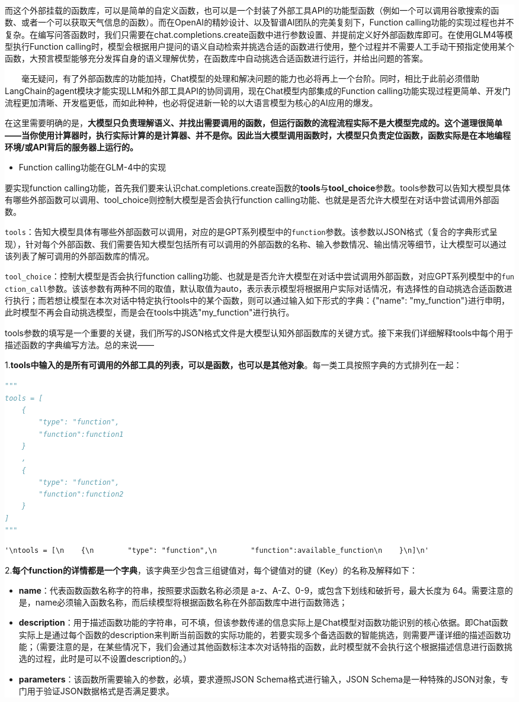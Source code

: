 而这个外部挂载的函数库，可以是简单的自定义函数，也可以是一个封装了外部工具API的功能型函数（例如一个可以调用谷歌搜索的函数、或者一个可以获取天气信息的函数）。而在OpenAI的精妙设计、以及智谱AI团队的完美复刻下，Function calling功能的实现过程也并不复杂。在编写问答函数时，我们只需要在chat.completions.create函数中进行参数设置、并提前定义好外部函数库即可。在使用GLM4等模型执行Function calling时，模型会根据用户提问的语义自动检索并挑选合适的函数进行使用，整个过程并不需要人工手动干预指定使用某个函数，大预言模型能够充分发挥自身的语义理解优势，在函数库中自动挑选合适函数进行运行，并给出问题的答案。

  毫无疑问，有了外部函数库的功能加持，Chat模型的处理和解决问题的能力也必将再上一个台阶。同时，相比于此前必须借助LangChain的agent模块才能实现LLM和外部工具API的协同调用，现在Chat模型内部集成的Function calling功能实现过程更简单、开发门流程更加清晰、开发槛更低，而如此种种，也必将促进新一轮的以大语言模型为核心的AI应用的爆发。

在这里需要明确的是，**大模型只负责理解语义、并找出需要调用的函数，但运行函数的流程流程实际不是大模型完成的。这个道理很简单——当你使用计算器时，执行实际计算的是计算器、并不是你。因此当大模型调用函数时，大模型只负责定位函数，函数实际是在本地编程环境/或API背后的服务器上运行的。**

* Function calling功能在GLM-4中的实现

要实现function calling功能，首先我们要来认识chat.completions.create函数的**tools**与**tool\_choice**参数。tools参数可以告知大模型具体有哪些外部函数可以调用、tool\_choice则控制大模型是否会执行function calling功能、也就是是否允许大模型在对话中尝试调用外部函数。

`tools`：告知大模型具体有哪些外部函数可以调用，对应的是GPT系列模型中的`function`参数。该参数以JSON格式（复合的字典形式呈现），针对每个外部函数、我们需要告知大模型包括所有可以调用的外部函数的名称、输入参数情况、输出情况等细节，让大模型可以通过该列表了解可调用的外部函数库的情况。

`tool_choice`：控制大模型是否会执行function calling功能、也就是是否允许大模型在对话中尝试调用外部函数，对应GPT系列模型中的`function_call`参数。该该参数有两种不同的取值，默认取值为auto，表示表示模型将根据用户实际对话情况，有选择性的自动挑选合适函数进行执行；而若想让模型在本次对话中特定执行tools中的某个函数，则可以通过输入如下形式的字典：{"name": "my\_function"}进行申明，此时模型不再会自动挑选模型，而是会在tools中挑选"my\_function"进行执行。

tools参数的填写是一个重要的关键，我们所写的JSON格式文件是大模型认知外部函数库的关键方式。接下来我们详细解释tools中每个用于描述函数的字典编写方法。总的来说——

1.**tools中输入的是所有可调用的外部工具的列表，可以是函数，也可以是其他对象**。每一类工具按照字典的方式排列在一起：

```python
"""
tools = [
    {
        "type": "function",
        "function":function1
    }
    ,
    {
        "type": "function",
        "function":function2
    }
]
"""
```

```plaintext
'\ntools = [\n    {\n        "type": "function",\n        "function":available_function\n    }\n]\n'
```

2.**每个function的详情都是一个字典**，该字典至少包含三组键值对，每个键值对的键（Key）的名称及解释如下：

* **name**：代表函数函数名称字的符串，按照要求函数名称必须是 a-z、A-Z、0-9，或包含下划线和破折号，最大长度为 64。需要注意的是，name必须输入函数名称，而后续模型将根据函数名称在外部函数库中进行函数筛选；

* **description**：用于描述函数功能的字符串，可不填，但该参数传递的信息实际上是Chat模型对函数功能识别的核心依据。即Chat函数实际上是通过每个函数的description来判断当前函数的实际功能的，若要实现多个备选函数的智能挑选，则需要严谨详细的描述函数功能；（需要注意的是，在某些情况下，我们会通过其他函数标注本次对话特指的函数，此时模型就不会执行这个根据描述信息进行函数挑选的过程，此时是可以不设置description的。）

* **parameters**：该函数所需要输入的参数，必填，要求遵照JSON Schema格式进行输入，JSON Schema是一种特殊的JSON对象，专门用于验证JSON数据格式是否满足要求。

